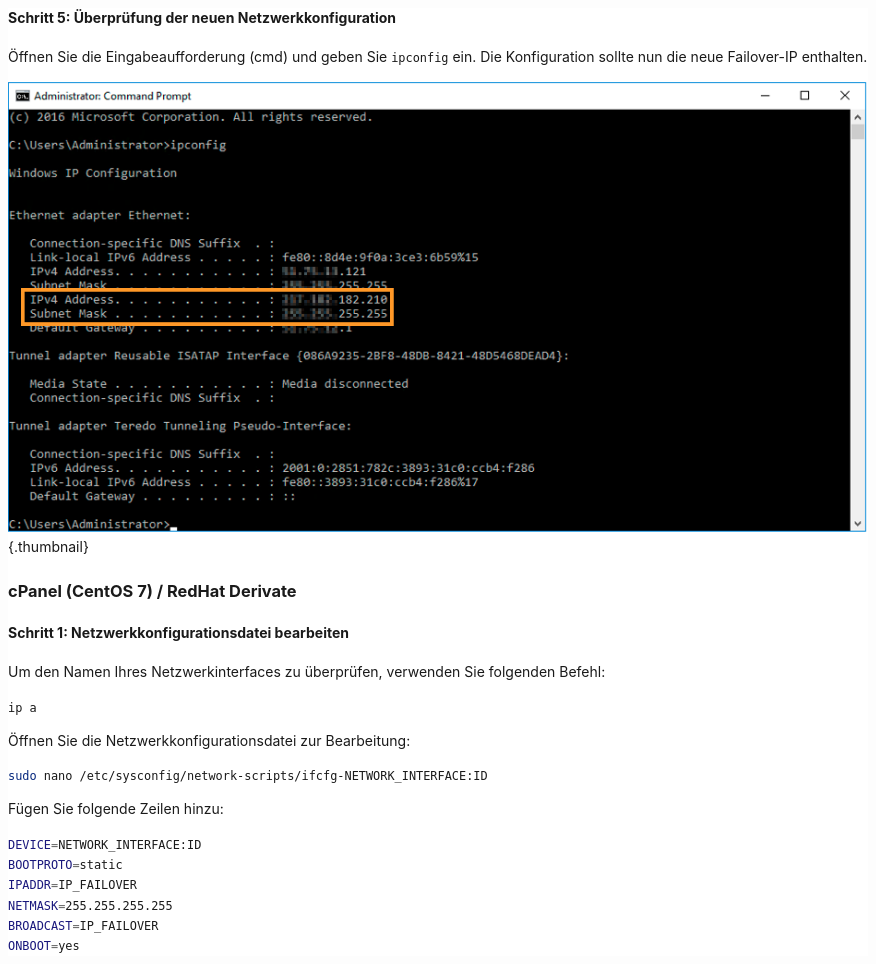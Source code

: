 #### Schritt 5: Überprüfung der neuen Netzwerkkonfiguration

Öffnen Sie die Eingabeaufforderung (cmd) und geben Sie `ipconfig` ein. Die Konfiguration sollte nun die neue Failover-IP enthalten.

![Aktuelle Netzwerkkonfiguration überprüfen](images/image8-8.png){.thumbnail}

### cPanel (CentOS 7) / RedHat Derivate

#### Schritt 1: Netzwerkkonfigurationsdatei bearbeiten

Um den Namen Ihres Netzwerkinterfaces zu überprüfen, verwenden Sie folgenden Befehl:

```bash
ip a
```

Öffnen Sie die Netzwerkkonfigurationsdatei zur Bearbeitung:

```bash
sudo nano /etc/sysconfig/network-scripts/ifcfg-NETWORK_INTERFACE:ID
```

Fügen Sie folgende Zeilen hinzu:

```bash
DEVICE=NETWORK_INTERFACE:ID
BOOTPROTO=static
IPADDR=IP_FAILOVER
NETMASK=255.255.255.255
BROADCAST=IP_FAILOVER
ONBOOT=yes
```
